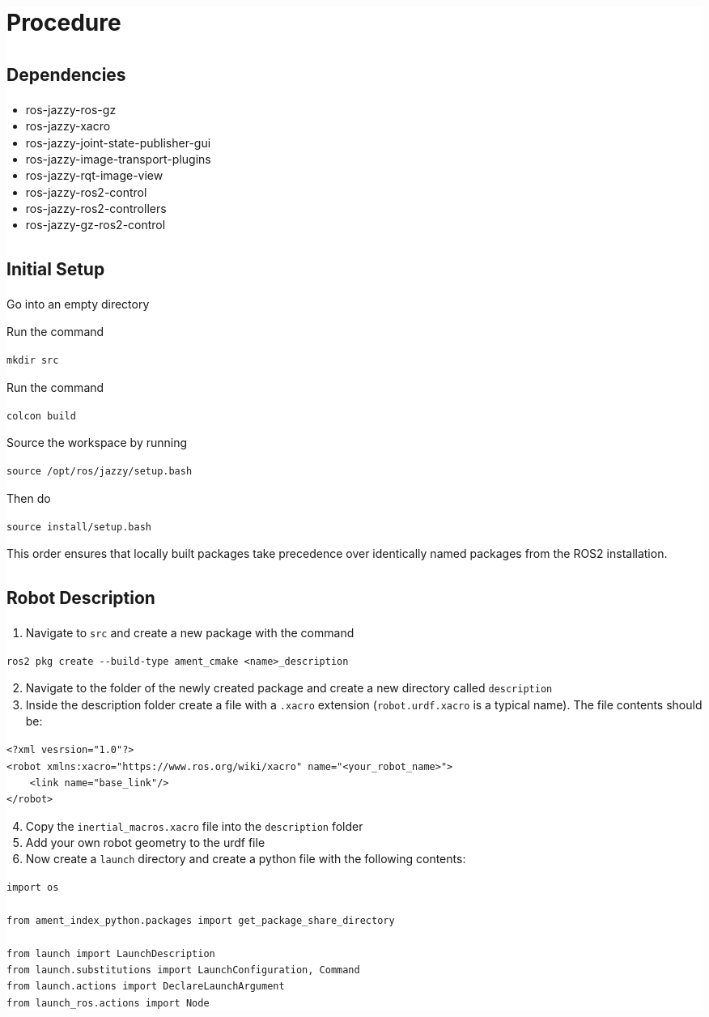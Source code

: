 # Procedure

## Dependencies
- ros-jazzy-ros-gz
- ros-jazzy-xacro
- ros-jazzy-joint-state-publisher-gui
- ros-jazzy-image-transport-plugins
- ros-jazzy-rqt-image-view
- ros-jazzy-ros2-control
- ros-jazzy-ros2-controllers
- ros-jazzy-gz-ros2-control

## Initial Setup

Go into an empty directory

Run the command
```
mkdir src
```

Run the command
```
colcon build
```

Source the workspace by running
```
source /opt/ros/jazzy/setup.bash
```

Then do
```
source install/setup.bash
```
This order ensures that locally built packages take precedence over identically named packages from the ROS2 installation.

## Robot Description
1. Navigate to `src` and create a new package with the command 
```
ros2 pkg create --build-type ament_cmake <name>_description
```
2. Navigate to the folder of the newly created package and create a new directory called `description`
3. Inside the description folder create a file with a `.xacro` extension (`robot.urdf.xacro` is a typical name). The file contents should be:
```
<?xml vesrsion="1.0"?>
<robot xmlns:xacro="https://www.ros.org/wiki/xacro" name="<your_robot_name>">
    <link name="base_link"/>
</robot>
```
4. Copy the `inertial_macros.xacro` file into the `description` folder
5. Add your own robot geometry to the urdf file
6. Now create a `launch` directory and create a python file with the following contents:
```
import os

from ament_index_python.packages import get_package_share_directory

from launch import LaunchDescription
from launch.substitutions import LaunchConfiguration, Command
from launch.actions import DeclareLaunchArgument
from launch_ros.actions import Node
```